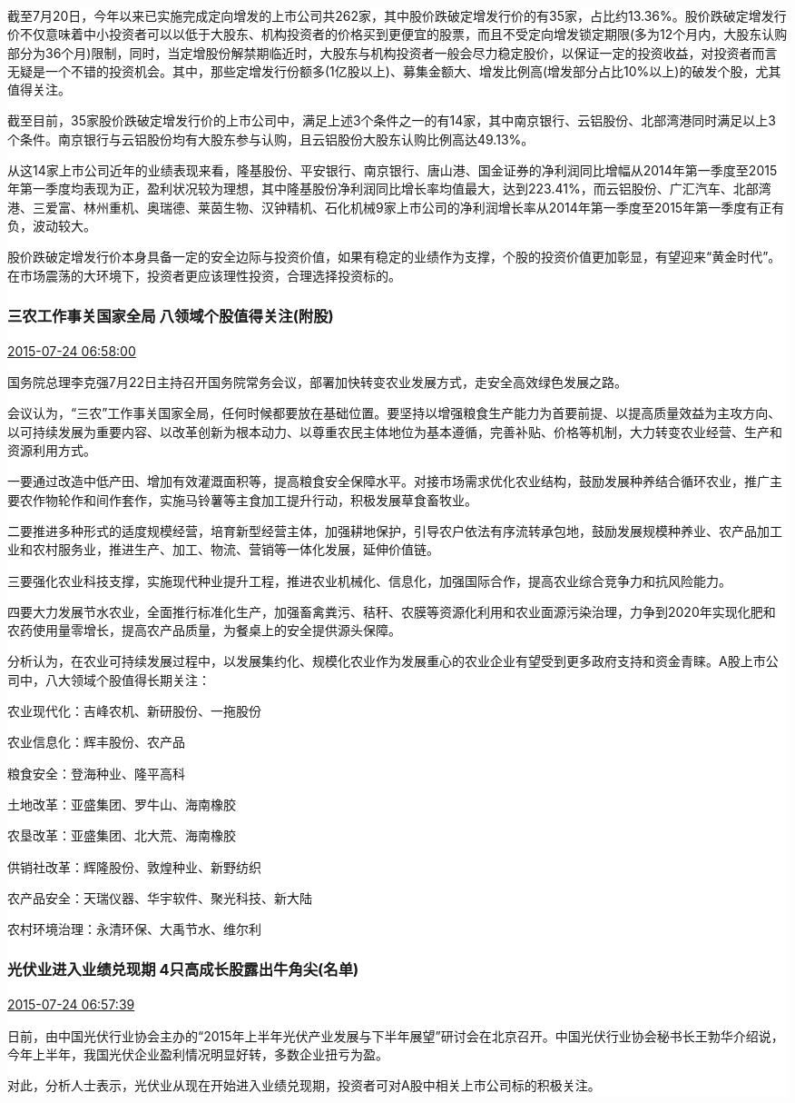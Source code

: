 截至7月20日，今年以来已实施完成定向增发的上市公司共262家，其中股价跌破定增发行价的有35家，占比约13.36%。股价跌破定增发行价不仅意味着中小投资者可以以低于大股东、机构投资者的价格买到更便宜的股票，而且不受定向增发锁定期限(多为12个月内，大股东认购部分为36个月)限制，同时，当定增股份解禁期临近时，大股东与机构投资者一般会尽力稳定股价，以保证一定的投资收益，对投资者而言无疑是一个不错的投资机会。其中，那些定增发行份额多(1亿股以上)、募集金额大、增发比例高(增发部分占比10%以上)的破发个股，尤其值得关注。
                                                                                 
截至目前，35家股价跌破定增发行价的上市公司中，满足上述3个条件之一的有14家，其中南京银行、云铝股份、北部湾港同时满足以上3个条件。南京银行与云铝股份均有大股东参与认购，且云铝股份大股东认购比例高达49.13%。
                                                                                 
从这14家上市公司近年的业绩表现来看，隆基股份、平安银行、南京银行、唐山港、国金证券的净利润同比增幅从2014年第一季度至2015年第一季度均表现为正，盈利状况较为理想，其中隆基股份净利润同比增长率均值最大，达到223.41%，而云铝股份、广汇汽车、北部湾港、三爱富、林州重机、奥瑞德、莱茵生物、汉钟精机、石化机械9家上市公司的净利润增长率从2014年第一季度至2015年第一季度有正有负，波动较大。
                                                                                 
股价跌破定增发行价本身具备一定的安全边际与投资价值，如果有稳定的业绩作为支撑，个股的投资价值更加彰显，有望迎来“黄金时代”。在市场震荡的大环境下，投资者更应该理性投资，合理选择投资标的。
                                                                                 

    

 

 
### 三农工作事关国家全局 八领域个股值得关注(附股)
[2015-07-24 06:58:00](http://stock.stockstar.com/SS2015072400000136.shtml)
 
国务院总理李克强7月22日主持召开国务院常务会议，部署加快转变农业发展方式，走安全高效绿色发展之路。
                                                                                 
会议认为，“三农”工作事关国家全局，任何时候都要放在基础位置。要坚持以增强粮食生产能力为首要前提、以提高质量效益为主攻方向、以可持续发展为重要内容、以改革创新为根本动力、以尊重农民主体地位为基本遵循，完善补贴、价格等机制，大力转变农业经营、生产和资源利用方式。
                                                                                 
一要通过改造中低产田、增加有效灌溉面积等，提高粮食安全保障水平。对接市场需求优化农业结构，鼓励发展种养结合循环农业，推广主要农作物轮作和间作套作，实施马铃薯等主食加工提升行动，积极发展草食畜牧业。
                                                                                 
二要推进多种形式的适度规模经营，培育新型经营主体，加强耕地保护，引导农户依法有序流转承包地，鼓励发展规模种养业、农产品加工业和农村服务业，推进生产、加工、物流、营销等一体化发展，延伸价值链。
                                                                                 
三要强化农业科技支撑，实施现代种业提升工程，推进农业机械化、信息化，加强国际合作，提高农业综合竞争力和抗风险能力。
                                                                                 
四要大力发展节水农业，全面推行标准化生产，加强畜禽粪污、秸秆、农膜等资源化利用和农业面源污染治理，力争到2020年实现化肥和农药使用量零增长，提高农产品质量，为餐桌上的安全提供源头保障。
                                                                                 
分析认为，在农业可持续发展过程中，以发展集约化、规模化农业作为发展重心的农业企业有望受到更多政府支持和资金青睐。A股上市公司中，八大领域个股值得长期关注：
                                                                                 
农业现代化：吉峰农机、新研股份、一拖股份
                                                                                 
农业信息化：辉丰股份、农产品
                                                                                 
粮食安全：登海种业、隆平高科
                                                                                 
土地改革：亚盛集团、罗牛山、海南橡胶
                                                                                 
农垦改革：亚盛集团、北大荒、海南橡胶
                                                                                 
供销社改革：辉隆股份、敦煌种业、新野纺织
                                                                                 
农产品安全：天瑞仪器、华宇软件、聚光科技、新大陆
                                                                                 
农村环境治理：永清环保、大禹节水、维尔利
                                                                                 

    

 

 
### 光伏业进入业绩兑现期 4只高成长股露出牛角尖(名单)
[2015-07-24 06:57:39](http://stock.stockstar.com/SS2015072400000135.shtml)
 
日前，由中国光伏行业协会主办的“2015年上半年光伏产业发展与下半年展望”研讨会在北京召开。中国光伏行业协会秘书长王勃华介绍说，今年上半年，我国光伏企业盈利情况明显好转，多数企业扭亏为盈。
                                                                                 
对此，分析人士表示，光伏业从现在开始进入业绩兑现期，投资者可对A股中相关上市公司标的积极关注。
                                                                                 